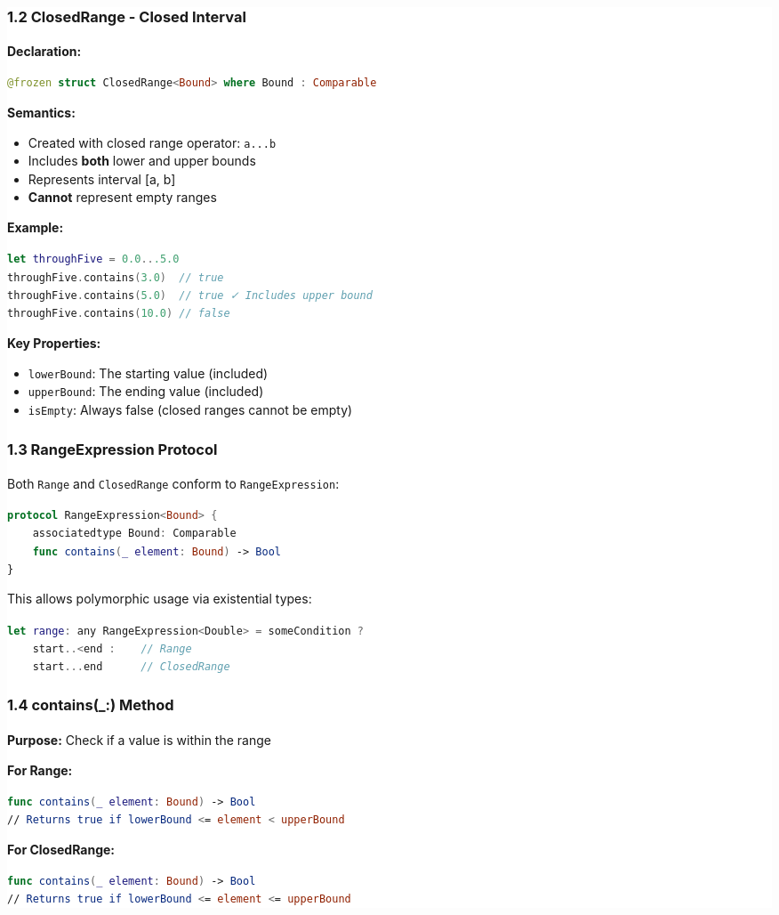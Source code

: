 ### 1.2 ClosedRange<Bound> - Closed Interval

**Declaration:**
```swift
@frozen struct ClosedRange<Bound> where Bound : Comparable
```

**Semantics:**
- Created with closed range operator: `a...b`
- Includes **both** lower and upper bounds
- Represents interval [a, b]
- **Cannot** represent empty ranges

**Example:**
```swift
let throughFive = 0.0...5.0
throughFive.contains(3.0)  // true
throughFive.contains(5.0)  // true ✓ Includes upper bound
throughFive.contains(10.0) // false
```

**Key Properties:**
- `lowerBound`: The starting value (included)
- `upperBound`: The ending value (included)
- `isEmpty`: Always false (closed ranges cannot be empty)

### 1.3 RangeExpression Protocol

Both `Range` and `ClosedRange` conform to `RangeExpression`:

```swift
protocol RangeExpression<Bound> {
    associatedtype Bound: Comparable
    func contains(_ element: Bound) -> Bool
}
```

This allows polymorphic usage via existential types:
```swift
let range: any RangeExpression<Double> = someCondition ? 
    start..<end :    // Range
    start...end      // ClosedRange
```

### 1.4 contains(_:) Method

**Purpose:** Check if a value is within the range

**For Range<Bound>:**
```swift
func contains(_ element: Bound) -> Bool
// Returns true if lowerBound <= element < upperBound
```

**For ClosedRange<Bound>:**
```swift
func contains(_ element: Bound) -> Bool
// Returns true if lowerBound <= element <= upperBound
```
